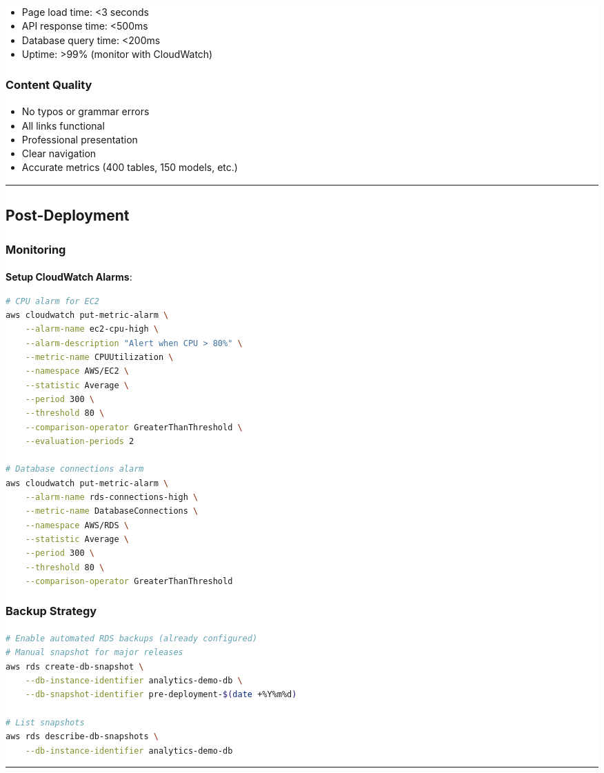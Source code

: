 - Page load time: <3 seconds
- API response time: <500ms
- Database query time: <200ms
- Uptime: >99% (monitor with CloudWatch)

### Content Quality

- No typos or grammar errors
- All links functional
- Professional presentation
- Clear navigation
- Accurate metrics (400 tables, 150 models, etc.)

---

## Post-Deployment

### Monitoring

**Setup CloudWatch Alarms**:
```bash
# CPU alarm for EC2
aws cloudwatch put-metric-alarm \
    --alarm-name ec2-cpu-high \
    --alarm-description "Alert when CPU > 80%" \
    --metric-name CPUUtilization \
    --namespace AWS/EC2 \
    --statistic Average \
    --period 300 \
    --threshold 80 \
    --comparison-operator GreaterThanThreshold \
    --evaluation-periods 2

# Database connections alarm
aws cloudwatch put-metric-alarm \
    --alarm-name rds-connections-high \
    --metric-name DatabaseConnections \
    --namespace AWS/RDS \
    --statistic Average \
    --period 300 \
    --threshold 80 \
    --comparison-operator GreaterThanThreshold
```

### Backup Strategy

```bash
# Enable automated RDS backups (already configured)
# Manual snapshot for major releases
aws rds create-db-snapshot \
    --db-instance-identifier analytics-demo-db \
    --db-snapshot-identifier pre-deployment-$(date +%Y%m%d)

# List snapshots
aws rds describe-db-snapshots \
    --db-instance-identifier analytics-demo-db
```

---